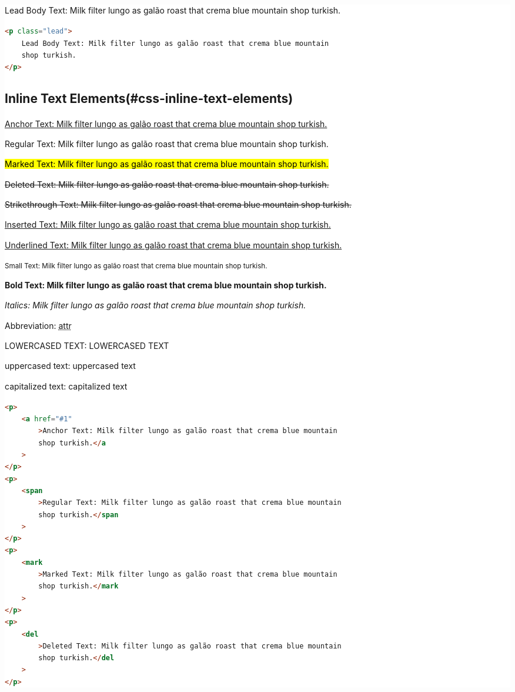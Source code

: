 <div class="sheet-example">
    <p class="lead"> Lead Body Text: Milk filter lungo as galão roast that crema blue mountain shop turkish. </p>
</div>

```html
<p class="lead">
	Lead Body Text: Milk filter lungo as galão roast that crema blue mountain
	shop turkish.
</p>
```

## Inline Text Elements(#css-inline-text-elements)

<div class="sheet-example">
    <p><a href="#1">Anchor Text: Milk filter lungo as galão roast that crema blue mountain shop turkish.</a></p>
    <p><span>Regular Text: Milk filter lungo as galão roast that crema blue mountain shop turkish.</span></p>
    <p><mark>Marked Text: Milk filter lungo as galão roast that crema blue mountain shop turkish.</mark></p>
    <p><del>Deleted Text: Milk filter lungo as galão roast that crema blue mountain shop turkish.</del></p>
    <p><s>Strikethrough Text: Milk filter lungo as galão roast that crema blue mountain shop turkish.</s></p>
    <p><ins>Inserted Text: Milk filter lungo as galão roast that crema blue mountain shop turkish.</ins></p>
    <p><u>Underlined Text: Milk filter lungo as galão roast that crema blue mountain shop turkish.</u></p>
    <p><small>Small Text: Milk filter lungo as galão roast that crema blue mountain shop turkish.</small></p>
    <p><strong>Bold Text: Milk filter lungo as galão roast that crema blue mountain shop turkish.</strong></p>
    <p><em>Italics: Milk filter lungo as galão roast that crema blue mountain shop turkish.</em></p>
    <p>Abbreviation: <abbr title="attribute">attr</abbr></p>
    <p>LOWERCASED TEXT: <span class="text-lowercase">LOWERCASED TEXT</span></p>
    <p>uppercased text: <span class="text-uppercase">uppercased text</span></p>
    <p>capitalized text: <span class="text-capitalize">capitalized text</span></p>
</div>

```html
<p>
	<a href="#1"
		>Anchor Text: Milk filter lungo as galão roast that crema blue mountain
		shop turkish.</a
	>
</p>
<p>
	<span
		>Regular Text: Milk filter lungo as galão roast that crema blue mountain
		shop turkish.</span
	>
</p>
<p>
	<mark
		>Marked Text: Milk filter lungo as galão roast that crema blue mountain
		shop turkish.</mark
	>
</p>
<p>
	<del
		>Deleted Text: Milk filter lungo as galão roast that crema blue mountain
		shop turkish.</del
	>
</p>
```